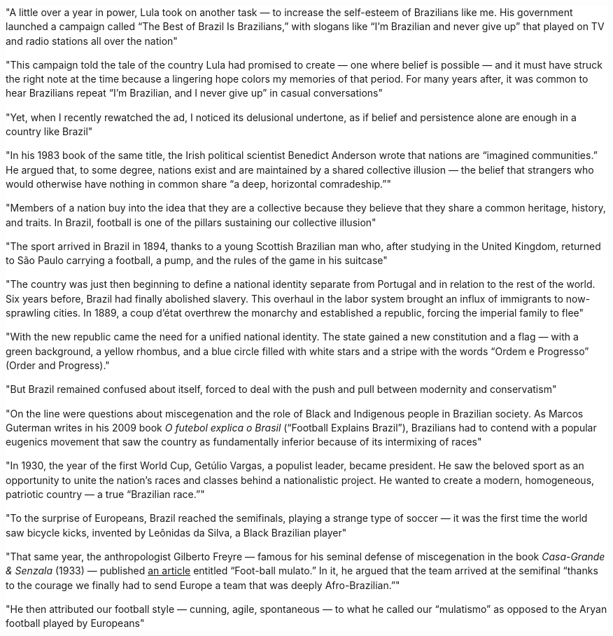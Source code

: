 "A little over a year in power, Lula took on another task — to increase the self-esteem of Brazilians like me. His government launched a campaign called “The Best of Brazil Is Brazilians,” with slogans like “I’m Brazilian and never give up” that played on TV and radio stations all over the nation"

"This campaign told the tale of the country Lula had promised to create — one where belief is possible — and it must have struck the right note at the time because a lingering hope colors my memories of that period. For many years after, it was common to hear Brazilians repeat “I’m Brazilian, and I never give up” in casual conversations"

"Yet, when I recently rewatched the ad, I noticed its delusional undertone, as if belief and persistence alone are enough in a country like Brazil"

"In his 1983 book of the same title, the Irish political scientist Benedict Anderson wrote that nations are “imagined communities.” He argued that, to some degree, nations exist and are maintained by a shared collective illusion — the belief that strangers who would otherwise have nothing in common share “a deep, horizontal comradeship.”"

"Members of a nation buy into the idea that they are a collective because they believe that they share a common heritage, history, and traits. In Brazil, football is one of the pillars sustaining our collective illusion"

"The sport arrived in Brazil in 1894, thanks to a young Scottish Brazilian man who, after studying in the United Kingdom, returned to São Paulo carrying a football, a pump, and the rules of the game in his suitcase"

"The country was just then beginning to define a national identity separate from Portugal and in relation to the rest of the world. Six years before, Brazil had finally abolished slavery. This overhaul in the labor system brought an influx of immigrants to now-sprawling cities. In 1889, a coup d’état overthrew the monarchy and established a republic, forcing the imperial family to flee"

"With the new republic came the need for a unified national identity. The state gained a new constitution and a flag — with a green background, a yellow rhombus, and a blue circle filled with white stars and a stripe with the words “Ordem e Progresso” (Order and Progress)."

"But Brazil remained confused about itself, forced to deal with the push and pull between modernity and conservatism"

"On the line were questions about miscegenation and the role of Black and Indigenous people in Brazilian society. As Marcos Guterman writes in his 2009 book *O futebol explica o Brasil* (“Football Explains Brazil”), Brazilians had to contend with a popular eugenics movement that saw the country as fundamentally inferior because of its intermixing of races"

"In 1930, the year of the first World Cup, Getúlio Vargas, a populist leader, became president. He saw the beloved sport as an opportunity to unite the nation’s races and classes behind a nationalistic project. He wanted to create a modern, homogeneous, patriotic country — a true “Brazilian race.”"

"To the surprise of Europeans, Brazil reached the semifinals, playing a strange type of soccer — it was the first time the world saw bicycle kicks, invented by Leônidas da Silva, a Black Brazilian player"

"That same year, the anthropologist Gilberto Freyre — famous for his seminal defense of miscegenation in the book *Casa-Grande & Senzala* (1933) — published [an article](https://comunicacaoeesporte.files.wordpress.com/2010/10/foot-ball-mulato-gilberto_freyre.pdf) entitled “Foot-ball mulato.” In it, he argued that the team arrived at the semifinal “thanks to the courage we finally had to send Europe a team that was deeply Afro-Brazilian.”"

"He then attributed our football style — cunning, agile, spontaneous — to what he called our “mulatismo” as opposed to the Aryan football played by Europeans"
